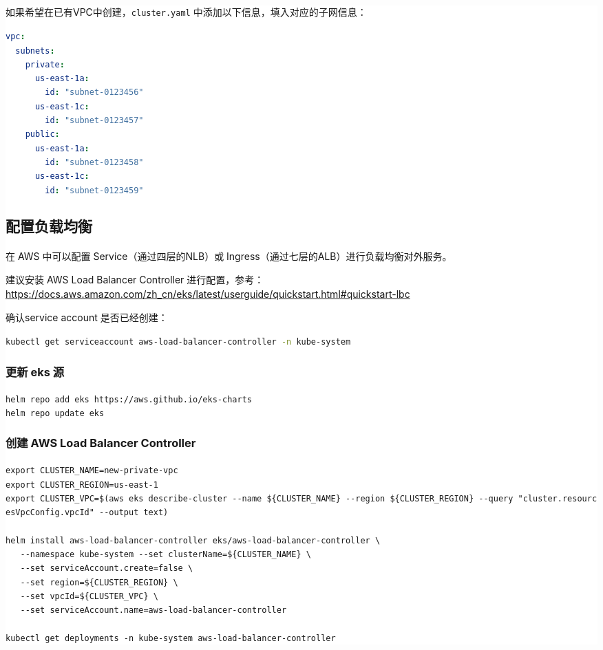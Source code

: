 如果希望在已有VPC中创建，```cluster.yaml``` 中添加以下信息，填入对应的子网信息：

```yaml
vpc:
  subnets:
    private:
      us-east-1a:
        id: "subnet-0123456"
      us-east-1c:
        id: "subnet-0123457"
    public:
      us-east-1a:
        id: "subnet-0123458"
      us-east-1c:
        id: "subnet-0123459"
```

## 配置负载均衡

在 AWS 中可以配置 Service（通过四层的NLB）或 Ingress（通过七层的ALB）进行负载均衡对外服务。

建议安装 AWS Load Balancer Controller 进行配置，参考：https://docs.aws.amazon.com/zh_cn/eks/latest/userguide/quickstart.html#quickstart-lbc

确认service account 是否已经创建：

```bash
kubectl get serviceaccount aws-load-balancer-controller -n kube-system
```

### 更新 eks 源

```bash
helm repo add eks https://aws.github.io/eks-charts
helm repo update eks
```

### 创建 AWS Load Balancer Controller

```
export CLUSTER_NAME=new-private-vpc
export CLUSTER_REGION=us-east-1
export CLUSTER_VPC=$(aws eks describe-cluster --name ${CLUSTER_NAME} --region ${CLUSTER_REGION} --query "cluster.resourcesVpcConfig.vpcId" --output text)

helm install aws-load-balancer-controller eks/aws-load-balancer-controller \
   --namespace kube-system --set clusterName=${CLUSTER_NAME} \
   --set serviceAccount.create=false \
   --set region=${CLUSTER_REGION} \
   --set vpcId=${CLUSTER_VPC} \
   --set serviceAccount.name=aws-load-balancer-controller

kubectl get deployments -n kube-system aws-load-balancer-controller
```

